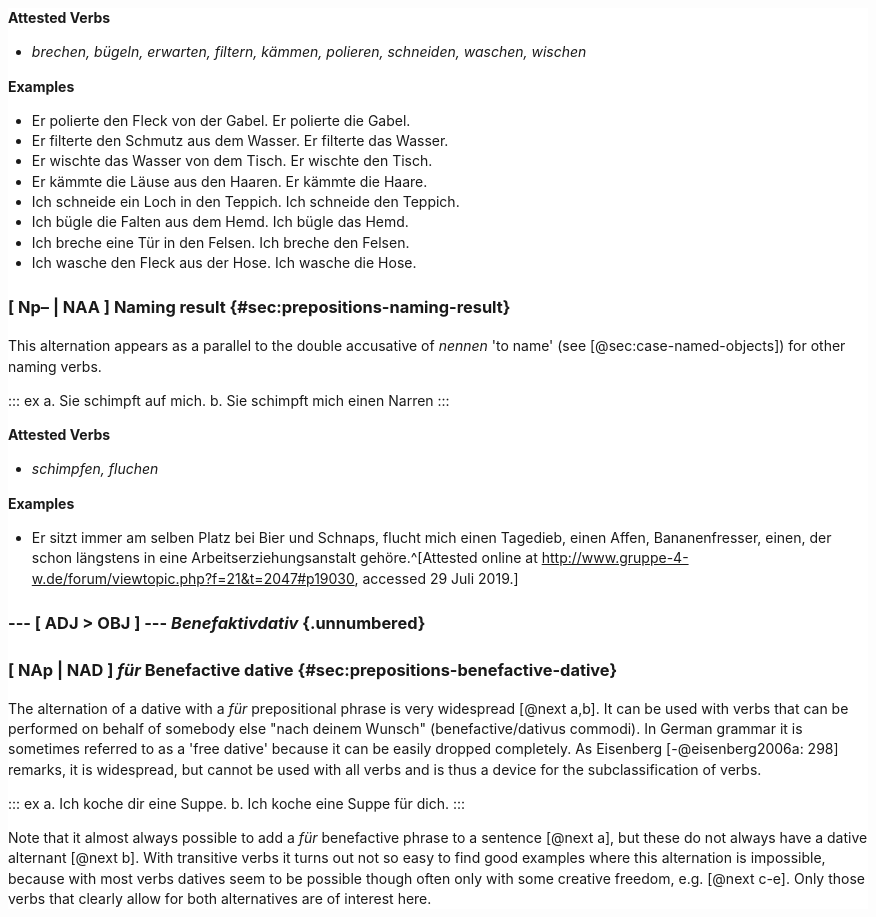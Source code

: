 **Attested Verbs**

- *brechen, bügeln, erwarten, filtern, kämmen, polieren, schneiden, waschen, wischen*

**Examples**

- Er polierte den Fleck von der Gabel. Er polierte die Gabel.
- Er filterte den Schmutz aus dem Wasser. Er filterte das Wasser.
- Er wischte das Wasser von dem Tisch. Er wischte den Tisch.
- Er kämmte die Läuse aus den Haaren. Er kämmte die Haare.
- Ich schneide ein Loch in den Teppich. Ich schneide den Teppich.
- Ich bügle die Falten aus dem Hemd. Ich bügle das Hemd.
- Ich breche eine Tür in den Felsen. Ich breche den Felsen.
- Ich wasche den Fleck aus der Hose. Ich wasche die Hose.

### [ Np– | NAA ] Naming result {#sec:prepositions-naming-result}

This alternation appears as a parallel to the double accusative of *nennen* 'to name' (see [@sec:case-named-objects]) for other naming verbs.

::: ex
a. Sie schimpft auf mich.
b. Sie schimpft mich einen Narren
:::

**Attested Verbs**

- *schimpfen, fluchen*

**Examples**

- Er sitzt immer am selben Platz bei Bier und Schnaps, flucht mich einen Tagedieb, einen Affen, Bananenfresser, einen, der schon längstens in eine Arbeitserziehungsanstalt gehöre.^[Attested online at <http://www.gruppe-4-w.de/forum/viewtopic.php?f=21&t=2047#p19030>, accessed 29 Juli 2019.]

### --- [ ADJ > OBJ ] --- *Benefaktivdativ* {.unnumbered}

### [ NAp | NAD ] *für* Benefactive dative {#sec:prepositions-benefactive-dative}

The alternation of a dative with a *für* prepositional phrase is very widespread [@next a,b]. It can be used with verbs that can be performed on behalf of somebody else "nach deinem Wunsch" (benefactive/dativus commodi). In German grammar it is sometimes referred to as a 'free dative' because it can be easily dropped completely. As Eisenberg [-@eisenberg2006a: 298] remarks, it is widespread, but cannot be used with all verbs and is thus a device for the subclassification of verbs.

::: ex
a. Ich koche dir eine Suppe.
b. Ich koche eine Suppe für dich.
:::

Note that it almost always possible to add a *für* benefactive phrase to a sentence [@next a], but these do not always have a dative alternant [@next b]. With transitive verbs it turns out not so easy to find good examples where this alternation is impossible, because with most verbs datives seem to be possible though often only with some creative freedom, e.g. [@next c-e]. Only those verbs that clearly allow for both alternatives are of interest here.
